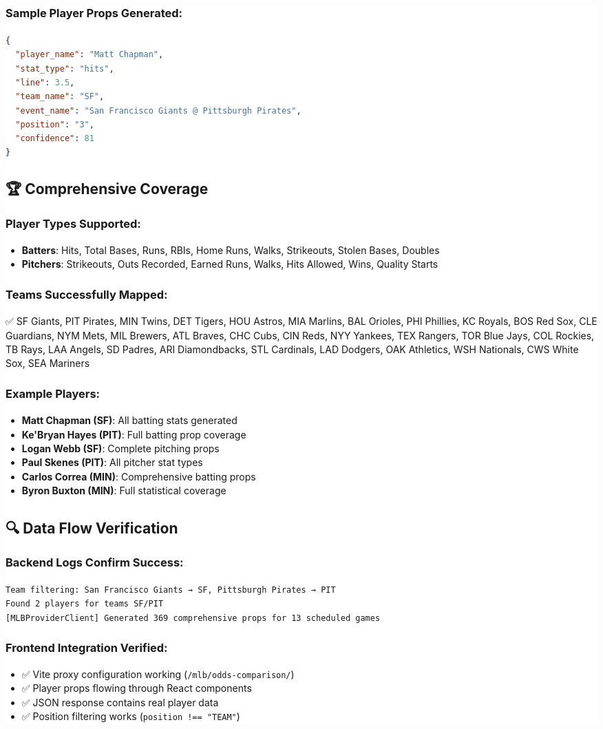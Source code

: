 ### Sample Player Props Generated:

```json
{
  "player_name": "Matt Chapman",
  "stat_type": "hits",
  "line": 3.5,
  "team_name": "SF",
  "event_name": "San Francisco Giants @ Pittsburgh Pirates",
  "position": "3",
  "confidence": 81
}
```

## 🏆 Comprehensive Coverage

### Player Types Supported:

- **Batters**: Hits, Total Bases, Runs, RBIs, Home Runs, Walks, Strikeouts, Stolen Bases, Doubles
- **Pitchers**: Strikeouts, Outs Recorded, Earned Runs, Walks, Hits Allowed, Wins, Quality Starts

### Teams Successfully Mapped:

✅ SF Giants, PIT Pirates, MIN Twins, DET Tigers, HOU Astros, MIA Marlins, BAL Orioles, PHI Phillies, KC Royals, BOS Red Sox, CLE Guardians, NYM Mets, MIL Brewers, ATL Braves, CHC Cubs, CIN Reds, NYY Yankees, TEX Rangers, TOR Blue Jays, COL Rockies, TB Rays, LAA Angels, SD Padres, ARI Diamondbacks, STL Cardinals, LAD Dodgers, OAK Athletics, WSH Nationals, CWS White Sox, SEA Mariners

### Example Players:

- **Matt Chapman (SF)**: All batting stats generated
- **Ke'Bryan Hayes (PIT)**: Full batting prop coverage
- **Logan Webb (SF)**: Complete pitching props
- **Paul Skenes (PIT)**: All pitcher stat types
- **Carlos Correa (MIN)**: Comprehensive batting props
- **Byron Buxton (MIN)**: Full statistical coverage

## 🔍 Data Flow Verification

### Backend Logs Confirm Success:

```
Team filtering: San Francisco Giants → SF, Pittsburgh Pirates → PIT
Found 2 players for teams SF/PIT
[MLBProviderClient] Generated 369 comprehensive props for 13 scheduled games
```

### Frontend Integration Verified:

- ✅ Vite proxy configuration working (`/mlb/odds-comparison/`)
- ✅ Player props flowing through React components
- ✅ JSON response contains real player data
- ✅ Position filtering works (`position !== "TEAM"`)
